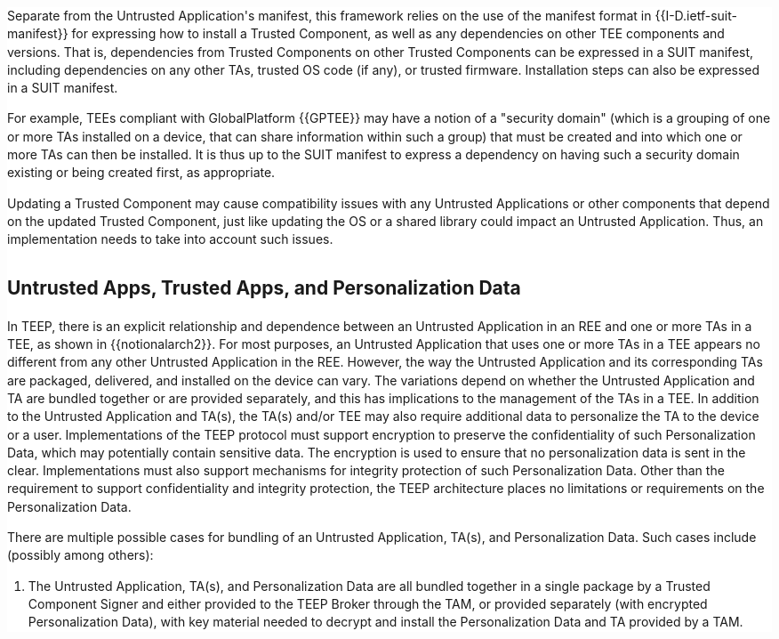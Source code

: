 Separate from the Untrusted Application's manifest, this framework relies on the use of the manifest 
format in {{I-D.ietf-suit-manifest}} for expressing how to install a Trusted Component, as well as any
dependencies on other TEE components and versions.
That is, dependencies from Trusted Components on other Trusted Components can be expressed in a SUIT manifest,
including dependencies on any other TAs, trusted OS code (if any), or trusted firmware.
Installation steps can also be expressed in a SUIT manifest.

For example, TEEs compliant
with GlobalPlatform {{GPTEE}} may have a notion of a "security domain" (which is a grouping of
one or more TAs installed on a device, that can share information within such a group)
that must be created and into which one or more TAs can then be installed. It is thus up
to the SUIT manifest to express a dependency on having such a security domain existing
or being created first, as appropriate.

Updating a Trusted Component may cause compatibility issues with any Untrusted Applications or other
components that depend on the updated Trusted Component, just like updating the OS or a shared library
could impact an Untrusted Application.  Thus, an implementation needs to take into
account such issues.

## Untrusted Apps, Trusted Apps, and Personalization Data

In TEEP, there is an explicit relationship and dependence between an Untrusted Application
in an REE and one or more TAs in a TEE, as shown in {{notionalarch2}}.
For most purposes, an Untrusted Application that uses one or more TAs in a TEE
appears no different from any other Untrusted Application in the REE. However, the way
the Untrusted Application and its corresponding TAs are packaged, delivered, and installed on
the device can vary. The variations depend on whether the Untrusted Application and TA are bundled
together or are provided separately, and this has implications to the management of
the TAs in a TEE. In addition to the Untrusted Application and TA(s), the TA(s) and/or TEE may 
also require additional data to personalize the TA to the device or a user.
Implementations of the TEEP protocol must support encryption to preserve the confidentiality of such Personalization Data,
which may potentially contain sensitive data. The encryption is used to ensure that no personalization data 
is sent in the clear. Implementations must also support mechanisms for integrity protection of such Personalization Data.
Other than the requirement to support confidentiality and integrity protection,
the TEEP architecture places no limitations or requirements on the Personalization Data.

There are multiple possible cases for bundling of an Untrusted Application, TA(s), and Personalization Data.
Such cases include (possibly among others):

  1. The Untrusted Application, TA(s), and Personalization Data are all bundled together in a single
     package by a Trusted Component Signer and either provided to the TEEP Broker through the TAM, or provided separately (with encrypted Personalization Data), with
     key material needed to decrypt and install the Personalization
     Data and TA provided by a TAM.
